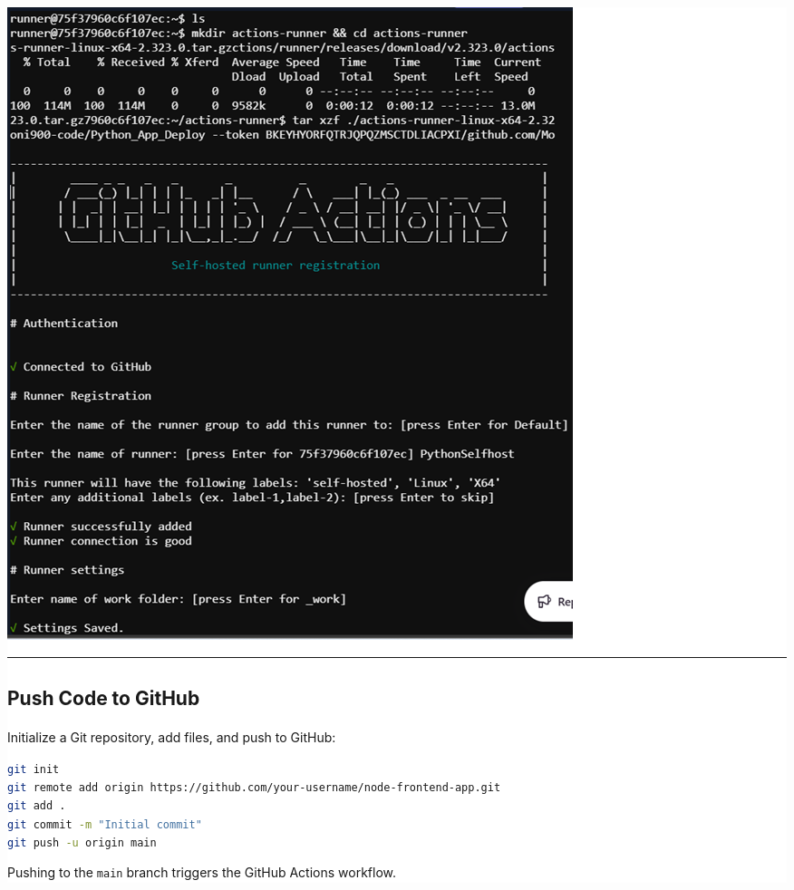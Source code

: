 ![alt text](Picture1.png)

---

##  Push Code to GitHub

Initialize a Git repository, add files, and push to GitHub:

```bash
git init
git remote add origin https://github.com/your-username/node-frontend-app.git
git add .
git commit -m "Initial commit"
git push -u origin main
```

Pushing to the `main` branch triggers the GitHub Actions workflow.
